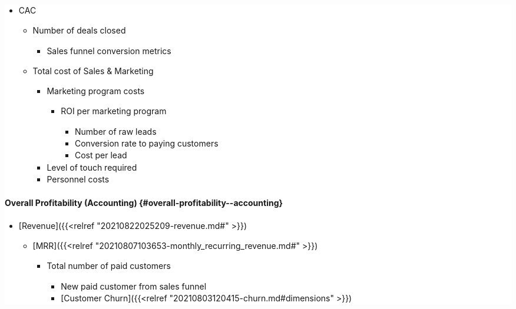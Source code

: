 
-  CAC

    <!--list-separator-->

    -  Number of deals closed

        <!--list-separator-->

        -  Sales funnel conversion metrics

    <!--list-separator-->

    -  Total cost of Sales & Marketing

        <!--list-separator-->

        -  Marketing program costs

            <!--list-separator-->

            -  ROI per marketing program

                <!--list-separator-->

                -  Number of raw leads

                <!--list-separator-->

                -  Conversion rate to paying customers

                <!--list-separator-->

                -  Cost per lead

        <!--list-separator-->

        -  Level of touch required

        <!--list-separator-->

        -  Personnel costs


#### Overall Profitability (Accounting) {#overall-profitability--accounting}



-  [Revenue]({{<relref "20210822025209-revenue.md#" >}})

    <!--list-separator-->

    -  [MRR]({{<relref "20210807103653-monthly_recurring_revenue.md#" >}})

        <!--list-separator-->

        -  Total number of paid customers

            <!--list-separator-->

            -  New paid customer from sales funnel

            <!--list-separator-->

            -  [Customer Churn]({{<relref "20210803120415-churn.md#dimensions" >}})
